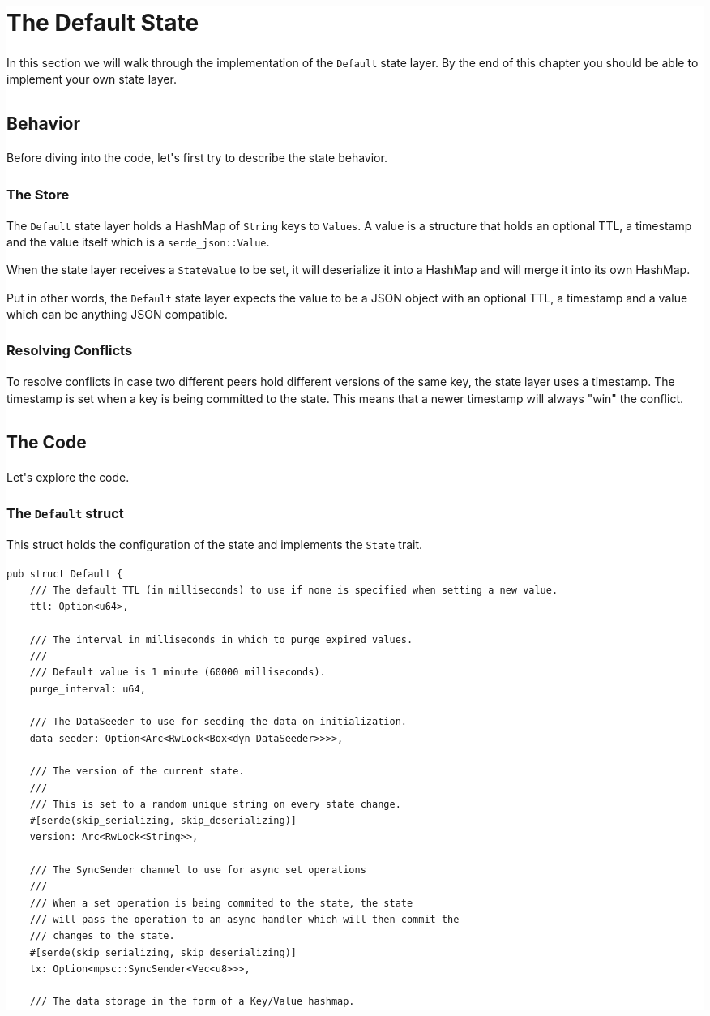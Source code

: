 # The Default State

In this section we will walk through the implementation of the `Default` state layer. By the end of this chapter you should be able to implement 
your own state layer.

## Behavior
Before diving into the code, let's first try to describe the state behavior.

### The Store
The `Default` state layer holds a HashMap of `String` keys to `Values`.
A value is a structure that holds an optional TTL, a timestamp and the value itself which is a `serde_json::Value`.

When the state layer receives a `StateValue` to be set, it will deserialize it into a HashMap and will merge it into its own HashMap.

Put in other words, the `Default` state layer expects the value to be a JSON object with an optional TTL, a timestamp and a value which can be 
anything JSON compatible.

### Resolving Conflicts
To resolve conflicts in case two different peers hold different versions of the same key, the state layer uses a timestamp. The timestamp is set 
when a key is being committed to the state. This means that a newer timestamp will always "win" the conflict.

## The Code
Let's explore the code.

### The `Default` struct

This struct holds the configuration of the state and implements the `State` trait.

```rust, no_run
pub struct Default {
    /// The default TTL (in milliseconds) to use if none is specified when setting a new value.
    ttl: Option<u64>,

    /// The interval in milliseconds in which to purge expired values.
    ///
    /// Default value is 1 minute (60000 milliseconds).
    purge_interval: u64,

    /// The DataSeeder to use for seeding the data on initialization.
    data_seeder: Option<Arc<RwLock<Box<dyn DataSeeder>>>>,

    /// The version of the current state.
    ///
    /// This is set to a random unique string on every state change.
    #[serde(skip_serializing, skip_deserializing)]
    version: Arc<RwLock<String>>,

    /// The SyncSender channel to use for async set operations
    ///
    /// When a set operation is being commited to the state, the state 
    /// will pass the operation to an async handler which will then commit the 
    /// changes to the state.
    #[serde(skip_serializing, skip_deserializing)]
    tx: Option<mpsc::SyncSender<Vec<u8>>>,

    /// The data storage in the form of a Key/Value hashmap.
```
